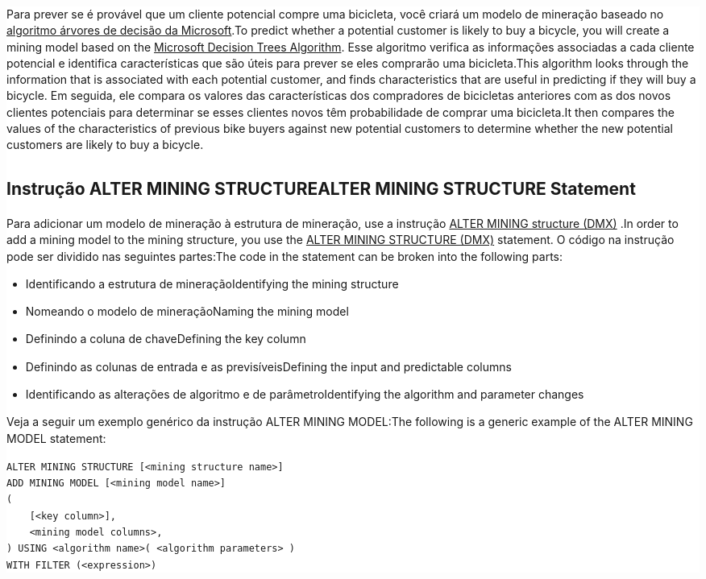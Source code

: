  <span data-ttu-id="9ad70-109">Para prever se é provável que um cliente potencial compre uma bicicleta, você criará um modelo de mineração baseado no [algoritmo árvores de decisão da Microsoft](../../2014/analysis-services/data-mining/microsoft-decision-trees-algorithm.md).</span><span class="sxs-lookup"><span data-stu-id="9ad70-109">To predict whether a potential customer is likely to buy a bicycle, you will create a mining model based on the [Microsoft Decision Trees Algorithm](../../2014/analysis-services/data-mining/microsoft-decision-trees-algorithm.md).</span></span> <span data-ttu-id="9ad70-110">Esse algoritmo verifica as informações associadas a cada cliente potencial e identifica características que são úteis para prever se eles comprarão uma bicicleta.</span><span class="sxs-lookup"><span data-stu-id="9ad70-110">This algorithm looks through the information that is associated with each potential customer, and finds characteristics that are useful in predicting if they will buy a bicycle.</span></span> <span data-ttu-id="9ad70-111">Em seguida, ele compara os valores das características dos compradores de bicicletas anteriores com as dos novos clientes potenciais para determinar se esses clientes novos têm probabilidade de comprar uma bicicleta.</span><span class="sxs-lookup"><span data-stu-id="9ad70-111">It then compares the values of the characteristics of previous bike buyers against new potential customers to determine whether the new potential customers are likely to buy a bicycle.</span></span>  
  
## <a name="alter-mining-structure-statement"></a><span data-ttu-id="9ad70-112">Instrução ALTER MINING STRUCTURE</span><span class="sxs-lookup"><span data-stu-id="9ad70-112">ALTER MINING STRUCTURE Statement</span></span>  
 <span data-ttu-id="9ad70-113">Para adicionar um modelo de mineração à estrutura de mineração, use a instrução [ALTER MINING structure &#40;DMX&#41;](/sql/dmx/alter-mining-structure-dmx?view=sql-server-2016) .</span><span class="sxs-lookup"><span data-stu-id="9ad70-113">In order to add a mining model to the mining structure, you use the [ALTER MINING STRUCTURE &#40;DMX&#41;](/sql/dmx/alter-mining-structure-dmx?view=sql-server-2016) statement.</span></span> <span data-ttu-id="9ad70-114">O código na instrução pode ser dividido nas seguintes partes:</span><span class="sxs-lookup"><span data-stu-id="9ad70-114">The code in the statement can be broken into the following parts:</span></span>  
  
-   <span data-ttu-id="9ad70-115">Identificando a estrutura de mineração</span><span class="sxs-lookup"><span data-stu-id="9ad70-115">Identifying the mining structure</span></span>  
  
-   <span data-ttu-id="9ad70-116">Nomeando o modelo de mineração</span><span class="sxs-lookup"><span data-stu-id="9ad70-116">Naming the mining model</span></span>  
  
-   <span data-ttu-id="9ad70-117">Definindo a coluna de chave</span><span class="sxs-lookup"><span data-stu-id="9ad70-117">Defining the key column</span></span>  
  
-   <span data-ttu-id="9ad70-118">Definindo as colunas de entrada e as previsíveis</span><span class="sxs-lookup"><span data-stu-id="9ad70-118">Defining the input and predictable columns</span></span>  
  
-   <span data-ttu-id="9ad70-119">Identificando as alterações de algoritmo e de parâmetro</span><span class="sxs-lookup"><span data-stu-id="9ad70-119">Identifying the algorithm and parameter changes</span></span>  
  
 <span data-ttu-id="9ad70-120">Veja a seguir um exemplo genérico da instrução ALTER MINING MODEL:</span><span class="sxs-lookup"><span data-stu-id="9ad70-120">The following is a generic example of the ALTER MINING MODEL statement:</span></span>  
  
```  
ALTER MINING STRUCTURE [<mining structure name>]  
ADD MINING MODEL [<mining model name>]  
(  
    [<key column>],  
    <mining model columns>,  
) USING <algorithm name>( <algorithm parameters> )  
WITH FILTER (<expression>)  
```  
  